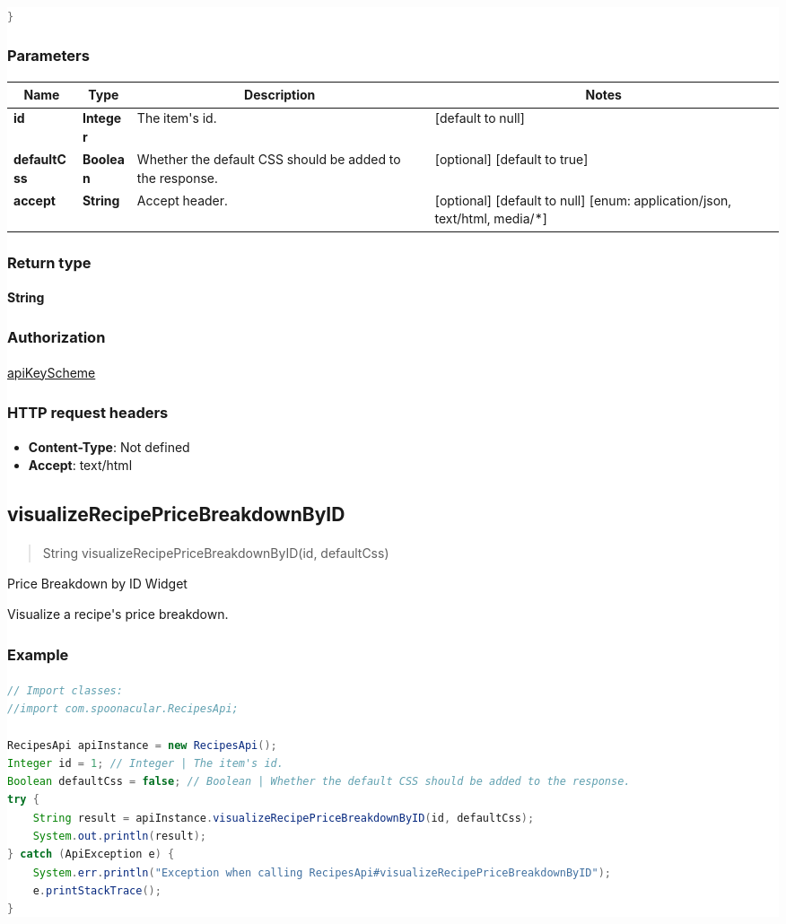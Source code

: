 ```java
}
```

### Parameters


Name | Type | Description  | Notes
------------- | ------------- | ------------- | -------------
 **id** | **Integer**| The item&#39;s id. | [default to null]
 **defaultCss** | **Boolean**| Whether the default CSS should be added to the response. | [optional] [default to true]
 **accept** | **String**| Accept header. | [optional] [default to null] [enum: application/json, text/html, media/*]

### Return type

**String**

### Authorization

[apiKeyScheme](../README.md#apiKeyScheme)

### HTTP request headers

- **Content-Type**: Not defined
- **Accept**: text/html


## visualizeRecipePriceBreakdownByID

> String visualizeRecipePriceBreakdownByID(id, defaultCss)

Price Breakdown by ID Widget

Visualize a recipe&#39;s price breakdown.

### Example

```java
// Import classes:
//import com.spoonacular.RecipesApi;

RecipesApi apiInstance = new RecipesApi();
Integer id = 1; // Integer | The item's id.
Boolean defaultCss = false; // Boolean | Whether the default CSS should be added to the response.
try {
    String result = apiInstance.visualizeRecipePriceBreakdownByID(id, defaultCss);
    System.out.println(result);
} catch (ApiException e) {
    System.err.println("Exception when calling RecipesApi#visualizeRecipePriceBreakdownByID");
    e.printStackTrace();
}
```
